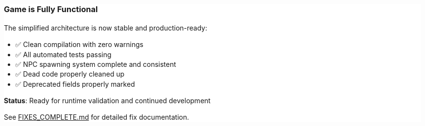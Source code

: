 ### Game is Fully Functional

The simplified architecture is now stable and production-ready:
- ✅ Clean compilation with zero warnings
- ✅ All automated tests passing
- ✅ NPC spawning system complete and consistent
- ✅ Dead code properly cleaned up
- ✅ Deprecated fields properly marked

**Status**: Ready for runtime validation and continued development

See [FIXES_COMPLETE.md](FIXES_COMPLETE.md) for detailed fix documentation.
